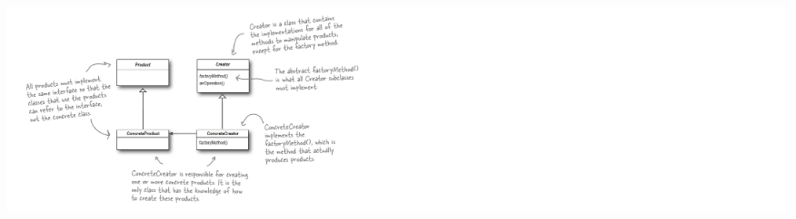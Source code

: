 <img src="./../../src/img/backend/head_first_patterns/6.png" alt="image-20221224173009964" style="zoom: 40%;" />

